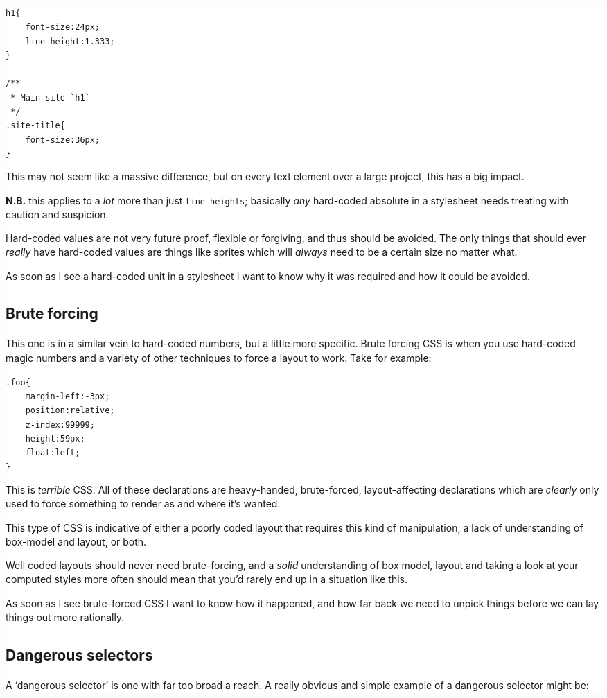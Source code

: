     h1{
        font-size:24px;
        line-height:1.333;
    }
    
    /**
     * Main site `h1`
     */
    .site-title{
        font-size:36px;
    }

This may not seem like a massive difference, but on every text element over a large project, this has a big impact.

**N.B.** this applies to a _lot_ more than just `line-heights`; basically _any_ hard-coded absolute in a stylesheet needs treating with caution and suspicion.

Hard-coded values are not very future proof, flexible or forgiving, and thus should be avoided. The only things that should ever _really_ have hard-coded values are things like sprites which will _always_ need to be a certain size no matter what.

As soon as I see a hard-coded unit in a stylesheet I want to know why it was required and how it could be avoided.

## Brute forcing

This one is in a similar vein to hard-coded numbers, but a little more specific. Brute forcing CSS is when you use hard-coded magic numbers and a variety of other techniques to force a layout to work. Take for example:

    .foo{
        margin-left:-3px;
        position:relative;
        z-index:99999;
        height:59px;
        float:left;
    }

This is _terrible_ CSS. All of these declarations are heavy-handed, brute-forced, layout-affecting declarations which are _clearly_ only used to force something to render as and where it’s wanted.

This type of CSS is indicative of either a poorly coded layout that requires this kind of manipulation, a lack of understanding of box-model and layout, or both.

Well coded layouts should never need brute-forcing, and a _solid_ understanding of box model, layout and taking a look at your computed styles more often should mean that you’d rarely end up in a situation like this.

As soon as I see brute-forced CSS I want to know how it happened, and how far back we need to unpick things before we can lay things out more rationally.

## Dangerous selectors

A ‘dangerous selector’ is one with far too broad a reach. A really obvious and simple example of a dangerous selector might be:
